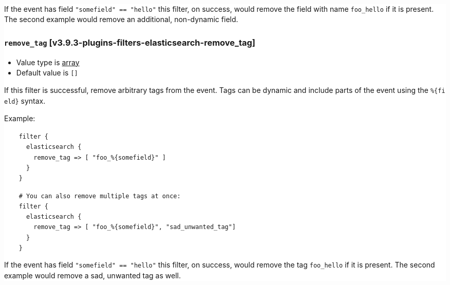 If the event has field `"somefield" == "hello"` this filter, on success, would remove the field with name `foo_hello` if it is present. The second example would remove an additional, non-dynamic field.

### `remove_tag` [v3.9.3-plugins-filters-elasticsearch-remove_tag]

* Value type is [array](/lsr/value-types.md#array)
* Default value is `[]`

If this filter is successful, remove arbitrary tags from the event. Tags can be dynamic and include parts of the event using the `%{field}` syntax.

Example:

```
    filter {
      elasticsearch {
        remove_tag => [ "foo_%{somefield}" ]
      }
    }
```

```
    # You can also remove multiple tags at once:
    filter {
      elasticsearch {
        remove_tag => [ "foo_%{somefield}", "sad_unwanted_tag"]
      }
    }
```

If the event has field `"somefield" == "hello"` this filter, on success, would remove the tag `foo_hello` if it is present. The second example would remove a sad, unwanted tag as well.
